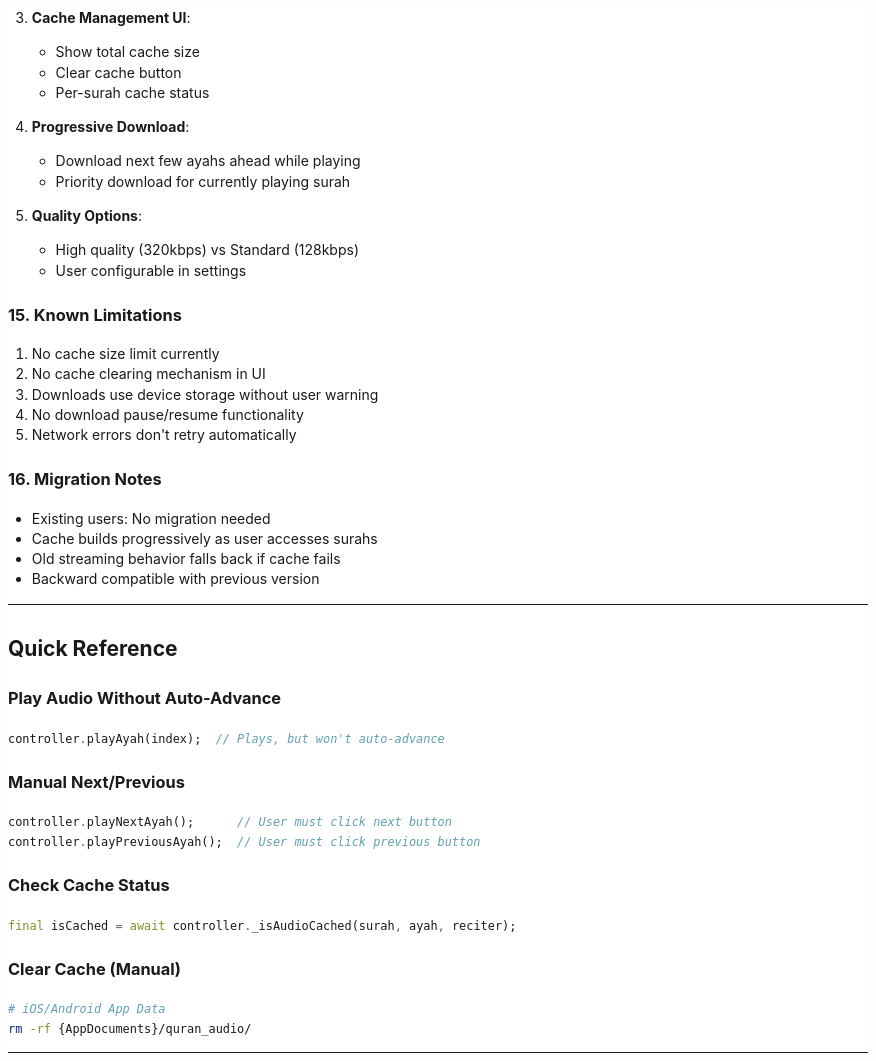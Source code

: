 3. **Cache Management UI**:
   - Show total cache size
   - Clear cache button
   - Per-surah cache status

4. **Progressive Download**:
   - Download next few ayahs ahead while playing
   - Priority download for currently playing surah

5. **Quality Options**:
   - High quality (320kbps) vs Standard (128kbps)
   - User configurable in settings

### 15. **Known Limitations**

1. No cache size limit currently
2. No cache clearing mechanism in UI
3. Downloads use device storage without user warning
4. No download pause/resume functionality
5. Network errors don't retry automatically

### 16. **Migration Notes**

- Existing users: No migration needed
- Cache builds progressively as user accesses surahs
- Old streaming behavior falls back if cache fails
- Backward compatible with previous version

---

## Quick Reference

### Play Audio Without Auto-Advance
```dart
controller.playAyah(index);  // Plays, but won't auto-advance
```

### Manual Next/Previous
```dart
controller.playNextAyah();      // User must click next button
controller.playPreviousAyah();  // User must click previous button
```

### Check Cache Status
```dart
final isCached = await controller._isAudioCached(surah, ayah, reciter);
```

### Clear Cache (Manual)
```bash
# iOS/Android App Data
rm -rf {AppDocuments}/quran_audio/
```

---